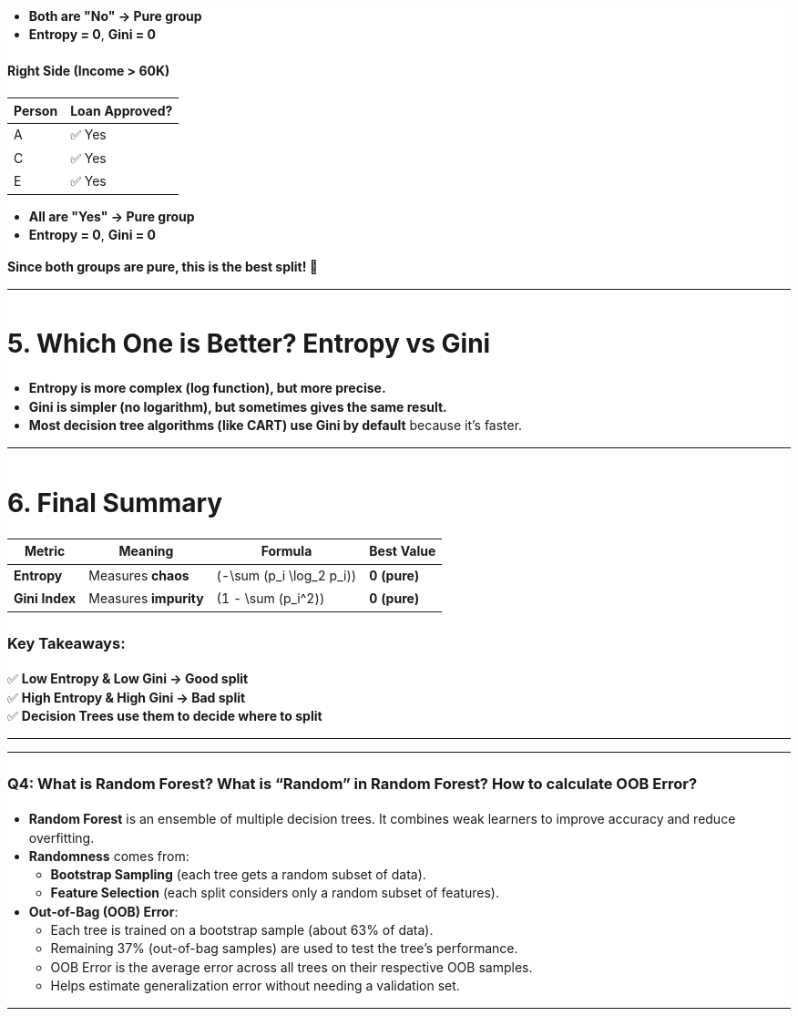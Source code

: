 - **Both are "No" → Pure group**
- **Entropy = 0**, **Gini = 0**

#### **Right Side (Income > 60K)**
| Person | Loan Approved? |
|--------|---------------|
| A      | ✅ Yes        |
| C      | ✅ Yes        |
| E      | ✅ Yes        |

- **All are "Yes" → Pure group**
- **Entropy = 0**, **Gini = 0**

**Since both groups are pure, this is the best split! 🎯**

---

# **5. Which One is Better? Entropy vs Gini**
- **Entropy is more complex (log function), but more precise.**
- **Gini is simpler (no logarithm), but sometimes gives the same result.**
- **Most decision tree algorithms (like CART) use Gini by default** because it’s faster.

---

# **6. Final Summary**
| Metric | Meaning | Formula | Best Value |
|--------|--------|---------|------------|
| **Entropy** | Measures **chaos** | \(-\sum (p_i \log_2 p_i)\) | **0 (pure)** |
| **Gini Index** | Measures **impurity** | \(1 - \sum (p_i^2)\) | **0 (pure)** |

### **Key Takeaways:**
✅ **Low Entropy & Low Gini → Good split**  
✅ **High Entropy & High Gini → Bad split**  
✅ **Decision Trees use them to decide where to split**  

---



---

### **Q4: What is Random Forest? What is “Random” in Random Forest? How to calculate OOB Error?**  
- **Random Forest** is an ensemble of multiple decision trees. It combines weak learners to improve accuracy and reduce overfitting.  
- **Randomness** comes from:  
  - **Bootstrap Sampling** (each tree gets a random subset of data).  
  - **Feature Selection** (each split considers only a random subset of features).  
- **Out-of-Bag (OOB) Error**:  
  - Each tree is trained on a bootstrap sample (about 63% of data).  
  - Remaining 37% (out-of-bag samples) are used to test the tree’s performance.  
  - OOB Error is the average error across all trees on their respective OOB samples.  
  - Helps estimate generalization error without needing a validation set.

---